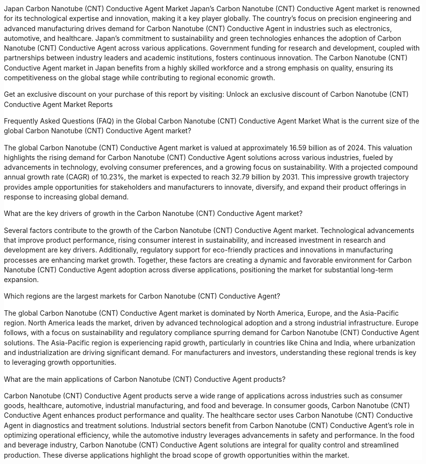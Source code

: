 Japan Carbon Nanotube (CNT) Conductive Agent Market
Japan’s Carbon Nanotube (CNT) Conductive Agent market is renowned for its technological expertise and innovation, making it a key player globally. The country’s focus on precision engineering and advanced manufacturing drives demand for Carbon Nanotube (CNT) Conductive Agent in industries such as electronics, automotive, and healthcare. Japan’s commitment to sustainability and green technologies enhances the adoption of Carbon Nanotube (CNT) Conductive Agent across various applications. Government funding for research and development, coupled with partnerships between industry leaders and academic institutions, fosters continuous innovation. The Carbon Nanotube (CNT) Conductive Agent market in Japan benefits from a highly skilled workforce and a strong emphasis on quality, ensuring its competitiveness on the global stage while contributing to regional economic growth.

Get an exclusive discount on your purchase of this report by visiting: Unlock an exclusive discount of Carbon Nanotube (CNT) Conductive Agent Market Reports 

Frequently Asked Questions (FAQ) in the Global Carbon Nanotube (CNT) Conductive Agent Market
What is the current size of the global Carbon Nanotube (CNT) Conductive Agent market?

The global Carbon Nanotube (CNT) Conductive Agent market is valued at approximately 16.59 billion as of 2024. This valuation highlights the rising demand for Carbon Nanotube (CNT) Conductive Agent solutions across various industries, fueled by advancements in technology, evolving consumer preferences, and a growing focus on sustainability. With a projected compound annual growth rate (CAGR) of 10.23%, the market is expected to reach 32.79 billion by 2031. This impressive growth trajectory provides ample opportunities for stakeholders and manufacturers to innovate, diversify, and expand their product offerings in response to increasing global demand.

What are the key drivers of growth in the Carbon Nanotube (CNT) Conductive Agent market?

Several factors contribute to the growth of the Carbon Nanotube (CNT) Conductive Agent market. Technological advancements that improve product performance, rising consumer interest in sustainability, and increased investment in research and development are key drivers. Additionally, regulatory support for eco-friendly practices and innovations in manufacturing processes are enhancing market growth. Together, these factors are creating a dynamic and favorable environment for Carbon Nanotube (CNT) Conductive Agent adoption across diverse applications, positioning the market for substantial long-term expansion.

Which regions are the largest markets for Carbon Nanotube (CNT) Conductive Agent?

The global Carbon Nanotube (CNT) Conductive Agent market is dominated by North America, Europe, and the Asia-Pacific region. North America leads the market, driven by advanced technological adoption and a strong industrial infrastructure. Europe follows, with a focus on sustainability and regulatory compliance spurring demand for Carbon Nanotube (CNT) Conductive Agent solutions. The Asia-Pacific region is experiencing rapid growth, particularly in countries like China and India, where urbanization and industrialization are driving significant demand. For manufacturers and investors, understanding these regional trends is key to leveraging growth opportunities.

What are the main applications of Carbon Nanotube (CNT) Conductive Agent products?

Carbon Nanotube (CNT) Conductive Agent products serve a wide range of applications across industries such as consumer goods, healthcare, automotive, industrial manufacturing, and food and beverage. In consumer goods, Carbon Nanotube (CNT) Conductive Agent enhances product performance and quality. The healthcare sector uses Carbon Nanotube (CNT) Conductive Agent in diagnostics and treatment solutions. Industrial sectors benefit from Carbon Nanotube (CNT) Conductive Agent’s role in optimizing operational efficiency, while the automotive industry leverages advancements in safety and performance. In the food and beverage industry, Carbon Nanotube (CNT) Conductive Agent solutions are integral for quality control and streamlined production. These diverse applications highlight the broad scope of growth opportunities within the market.
